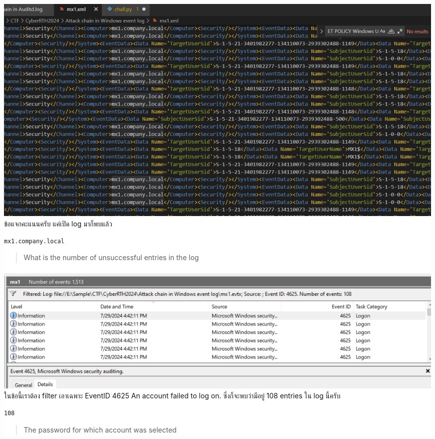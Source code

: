 ![642cd40c8e82c846eb8eb1275586f018.png](/resources/642cd40c8e82c846eb8eb1275586f018.png)
ข้อแจกคะแนนครับ แค่เปิด log มาก็พบแล้ว
```
mx1.company.local
```

>What is the number of unsuccessful entries in the log

![361de3640843ea33c6f0fba3ca4c6219.png](/resources/361de3640843ea33c6f0fba3ca4c6219.png)
ในข้อนี้เราต้อง filter เอาเฉพาะ EventID 4625 An account failed to log on. ซึ่งก็จะพบว่ามีอยู่ 108 entries ใน log นี้ครับ
```
108
```

>The password for which account was selected 
